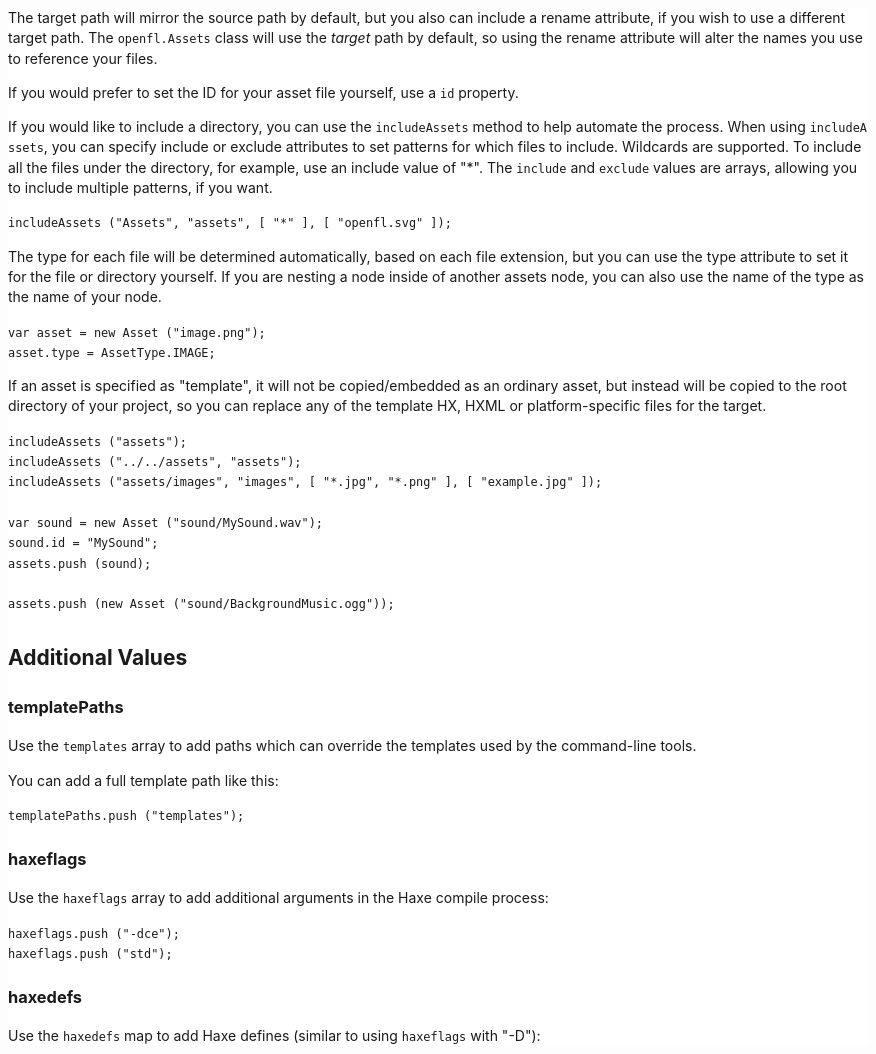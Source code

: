 The target path will mirror the source path by default, but you also can include a rename attribute, if you wish to use a different target path. The `openfl.Assets` class will use the *target* path by default, so using the rename attribute will alter the names you use to reference your files.

If you would prefer to set the ID for your asset file yourself, use a `id` property.

If you would like to include a directory, you can use the `includeAssets` method to help automate the process. When using `includeAssets`, you can specify include or exclude attributes to set patterns for which files to include. Wildcards are supported. To include all the files under the directory, for example, use an include value of "*". The `include` and `exclude` values are arrays, allowing you to include multiple patterns, if you want.

    includeAssets ("Assets", "assets", [ "*" ], [ "openfl.svg" ]);

The type for each file will be determined automatically, based on each file extension, but you can use the type attribute to set it for the file or directory yourself. If you are nesting a node inside of another assets node, you can also use the name of the type as the name of your node.

    var asset = new Asset ("image.png");
    asset.type = AssetType.IMAGE;

If an asset is specified as "template", it will not be copied/embedded as an ordinary asset, but instead will be copied to the root directory of your project, so you can replace any of the template HX, HXML or platform-specific files for the target.

    includeAssets ("assets");
    includeAssets ("../../assets", "assets");
    includeAssets ("assets/images", "images", [ "*.jpg", "*.png" ], [ "example.jpg" ]);

    var sound = new Asset ("sound/MySound.wav");
    sound.id = "MySound";
    assets.push (sound);

    assets.push (new Asset ("sound/BackgroundMusic.ogg"));

## Additional Values

### templatePaths

Use the `templates` array to add paths which can override the templates used by the command-line tools.

You can add a full template path like this:

    templatePaths.push ("templates");

### haxeflags

Use the `haxeflags` array to add additional arguments in the Haxe compile process:

    haxeflags.push ("-dce");
    haxeflags.push ("std");

### haxedefs

Use the `haxedefs` map to add Haxe defines (similar to using `haxeflags` with "-D"):
